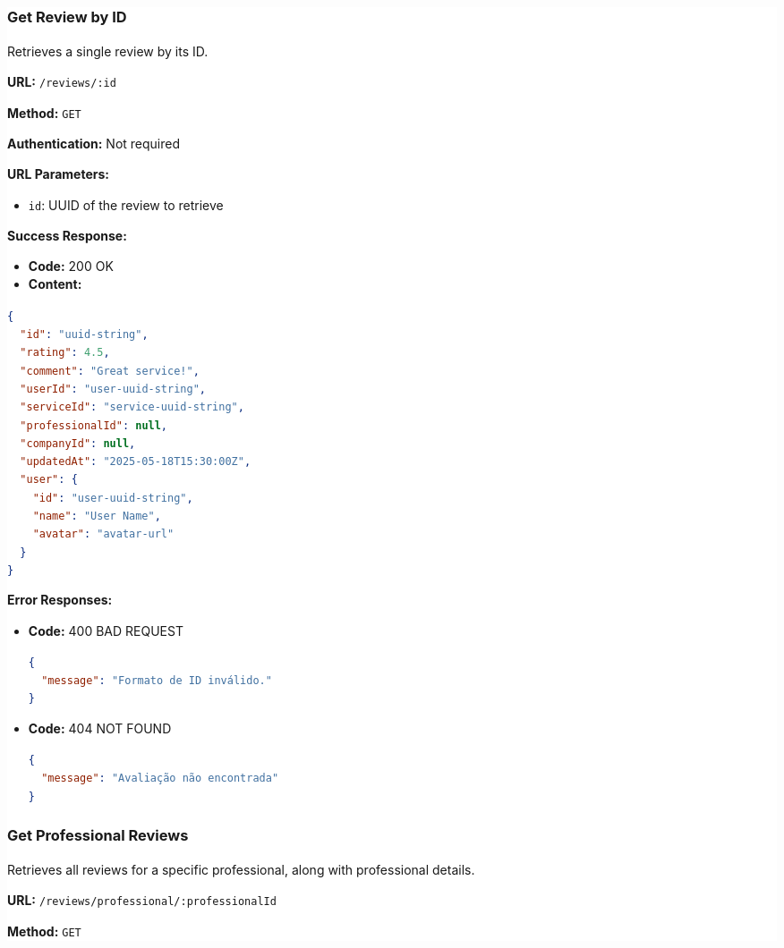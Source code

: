 ### Get Review by ID

Retrieves a single review by its ID.

**URL:** `/reviews/:id`

**Method:** `GET`

**Authentication:** Not required

**URL Parameters:**
- `id`: UUID of the review to retrieve

**Success Response:**
- **Code:** 200 OK
- **Content:**
```json
{
  "id": "uuid-string",
  "rating": 4.5,
  "comment": "Great service!",
  "userId": "user-uuid-string",
  "serviceId": "service-uuid-string",
  "professionalId": null,
  "companyId": null,
  "updatedAt": "2025-05-18T15:30:00Z",
  "user": {
    "id": "user-uuid-string",
    "name": "User Name",
    "avatar": "avatar-url"
  }
}
```

**Error Responses:**
- **Code:** 400 BAD REQUEST
  ```json
  {
    "message": "Formato de ID inválido."
  }
  ```
- **Code:** 404 NOT FOUND
  ```json
  {
    "message": "Avaliação não encontrada"
  }
  ```

### Get Professional Reviews

Retrieves all reviews for a specific professional, along with professional details.

**URL:** `/reviews/professional/:professionalId`

**Method:** `GET`
